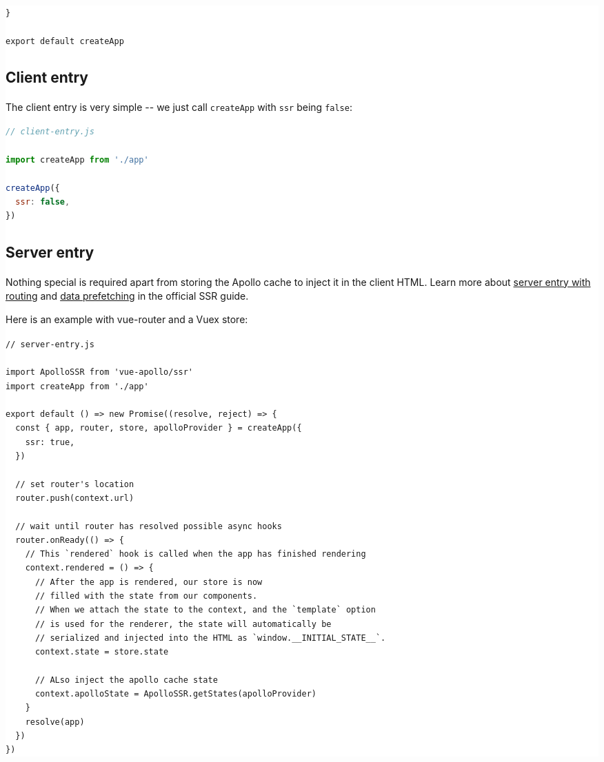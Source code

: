 ```js{9,37}
}

export default createApp
```

## Client entry

The client entry is very simple -- we just call `createApp` with `ssr` being `false`:

```js
// client-entry.js

import createApp from './app'

createApp({
  ssr: false,
})
```

## Server entry

Nothing special is required apart from storing the Apollo cache to inject it in the client HTML. Learn more about [server entry with routing](https://ssr.vuejs.org/guide/routing.html#routing-with-vue-router) and [data prefetching](https://ssr.vuejs.org/guide/data.html#data-store) in the official SSR guide.

Here is an example with vue-router and a Vuex store:

```js{3,26}
// server-entry.js

import ApolloSSR from 'vue-apollo/ssr'
import createApp from './app'

export default () => new Promise((resolve, reject) => {
  const { app, router, store, apolloProvider } = createApp({
    ssr: true,
  })

  // set router's location
  router.push(context.url)

  // wait until router has resolved possible async hooks
  router.onReady(() => {
    // This `rendered` hook is called when the app has finished rendering
    context.rendered = () => {
      // After the app is rendered, our store is now
      // filled with the state from our components.
      // When we attach the state to the context, and the `template` option
      // is used for the renderer, the state will automatically be
      // serialized and injected into the HTML as `window.__INITIAL_STATE__`.
      context.state = store.state

      // ALso inject the apollo cache state
      context.apolloState = ApolloSSR.getStates(apolloProvider)
    }
    resolve(app)
  })
})
```
